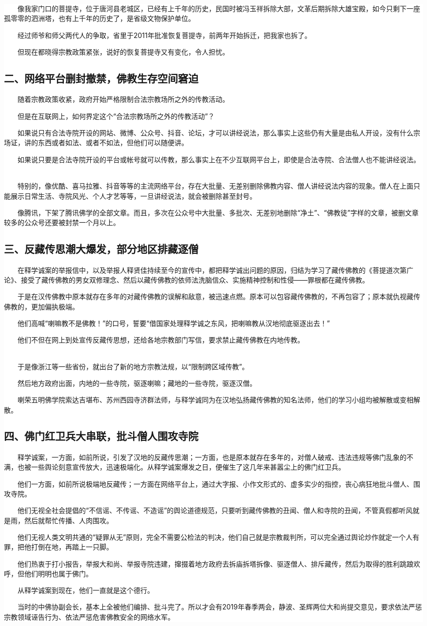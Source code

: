 　　像我家门口的菩提寺，位于唐河县老城区，已经有上千年的历史，民国时被冯玉祥拆除大部，文革后期拆除大雄宝殿，如今只剩下一座孤零零的泗洲塔，也有上千年的历史了，是省级文物保护单位。

　　经过师爷和师父两代人的争取，省里于2011年批准恢复菩提寺，前两年开始拆迁，把我家也拆了。

　　但现在都晓得宗教政策紧张，说好的恢复菩提寺又有变化，令人担忧。


## 二、网络平台删封撤禁，佛教生存空间窘迫


　　随着宗教政策收紧，政府开始严格限制合法宗教场所之外的传教活动。

　　但是在互联网上，如何界定这个“合法宗教场所之外的传教活动”？

　　如果说只有合法寺院开设的网站、微博、公众号、抖音、论坛，才可以讲经说法，那么事实上这些仍有大量是由私人开设，没有什么宗场证，讲的东西或者如法、或者不如法，但他们可以随便讲。

　　如果说只要是合法寺院开设的平台或帐号就可以传教，那么事实上在不少互联网平台上，即使是合法寺院、合法僧人也不能讲经说法。

\
　　特别的，像优酷、喜马拉雅、抖音等等的主流网络平台，存在大批量、无差别删除佛教内容、僧人讲经说法内容的现象。僧人在上面只能展示日常生活、寺院风光、个人才艺等等，一旦讲经说法，就会被删除甚至封号。

　　像腾讯，下架了腾讯佛学的全部文章。而且，多次在公众号中大批量、多批次、无差别地删除“净土”、“佛教徒”字样的文章，被删文章较多的公众号还要被封禁一个月以上。


## 三、反藏传思潮大爆发，部分地区排藏逐僧


　　在释学诚案的举报信中，以及举报人释贤佳持续至今的宣传中，都把释学诚出问题的原因，归结为学习了藏传佛教的《菩提道次第广论》、接受了藏传佛教的男女双修理念、然后以藏传佛教的依师法洗脑信众、实施精神控制和性侵——罪根都在藏传佛教。

　　于是在汉传佛教中原本就存在多年的对藏传佛教的误解和敌意，被迅速点燃。原本可以包容藏传佛教的，不再包容了；原本就仇视藏传佛教的，更加偏执极端。

　　他们高喊“喇嘛教不是佛教！”的口号，誓要“借国家处理释学诚之东风，把喇嘛教从汉地彻底驱逐出去！”

　　他们不但在网上到处宣传反藏传思想，还给各地宗教部门写信，要求禁止藏传佛教在内地传教。

\
　　于是像浙江等一些省份，就出台了新的地方宗教法规，以“限制跨区域传教”。

　　然后地方政府出面，内地的一些寺院，驱逐喇嘛；藏地的一些寺院，驱逐汉僧。

　　喇荣五明佛学院索达吉堪布、苏州西园寺济群法师，与释学诚同为在汉地弘扬藏传佛教的知名法师，他们的学习小组均被解散或变相解散。


## 四、佛门红卫兵大串联，批斗僧人围攻寺院


　　释学诚案，一方面，如前所说，引发了汉地的反藏传思潮；一方面，也是原本就存在多年的，对僧人破戒、违法违规等佛门乱象的不满，也被一些舆论刻意宣传放大，迅速极端化。从释学诚案爆发之日，便催生了这几年来甚嚣尘上的佛门红卫兵。

　　他们一方面，如前所说极端地反藏传；一方面在网络平台上，通过大字报、小作文形式的、虚多实少的指控，丧心病狂地批斗僧人、围攻寺院。

　　他们无视全社会提倡的“不信谣、不传谣、不造谣”的舆论道德规范，只要听到藏传佛教的丑闻、僧人和寺院的丑闻，不管真假都听风就是雨，然后就帮忙传播、人肉围攻。

　　他们无视人类文明共通的“疑罪从无”原则，完全不需要公检法的判决，他们自己就是宗教裁判所，可以完全通过舆论炒作就定一个人有罪，把他打倒在地，再踏上一只脚。

　　他们热衷于打小报告，举报大和尚、举报寺院违建，撺掇着地方政府去拆庙拆塔拆像、驱逐僧人、排斥藏传，然后为取得的胜利跳踉欢呼，但他们明明也属于佛门。

　　从释学诚案到现在，他们一直就是这个德行。

　　当时的中佛协副会长，基本上全被他们编排、批斗完了。所以才会有2019年春季两会，静波、圣辉两位大和尚提交意见，要求依法严惩宗教领域诬告行为、依法严惩危害佛教安全的网络水军。

